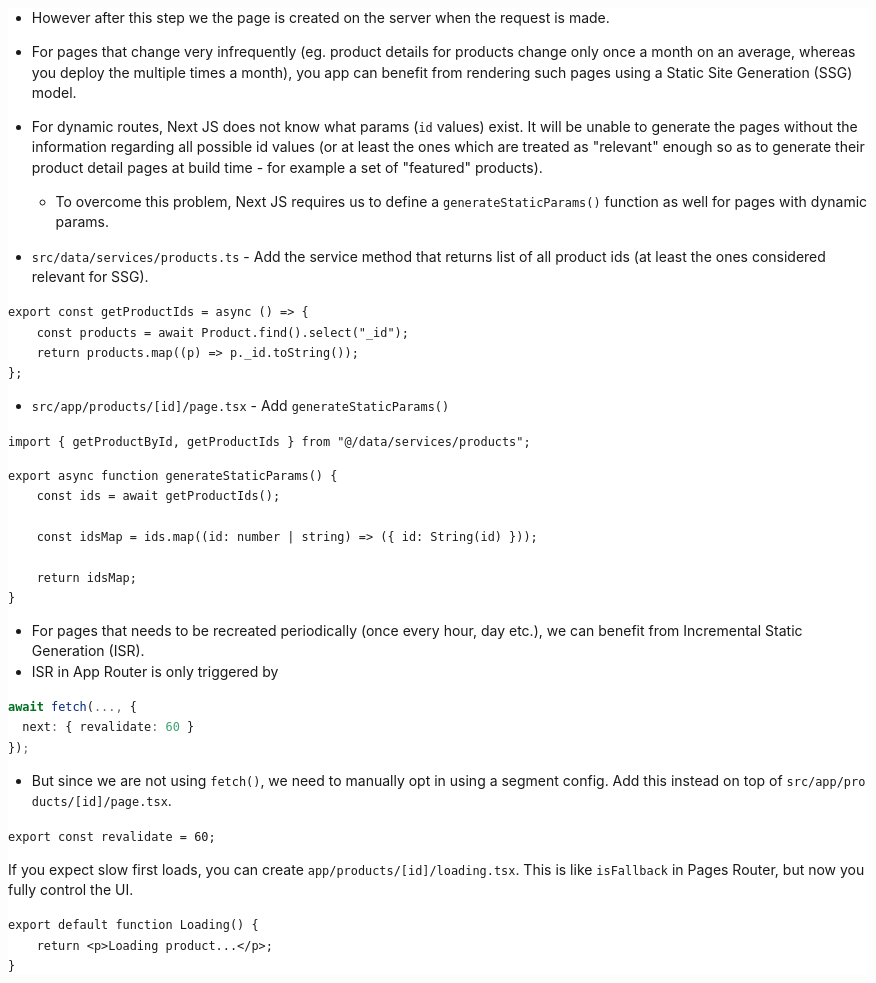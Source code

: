 -   However after this step we the page is created on the server when the request is made.

-   For pages that change very infrequently (eg. product details for products change only once a month on an average, whereas you deploy the multiple times a month), you app can benefit from rendering such pages using a Static Site Generation (SSG) model.
-   For dynamic routes, Next JS does not know what params (`id` values) exist. It will be unable to generate the pages without the information regarding all possible id values (or at least the ones which are treated as "relevant" enough so as to generate their product detail pages at build time - for example a set of "featured" products).
    -   To overcome this problem, Next JS requires us to define a `generateStaticParams()` function as well for pages with dynamic params.
-   `src/data/services/products.ts` - Add the service method that returns list of all product ids (at least the ones considered relevant for SSG).

```tsx
export const getProductIds = async () => {
    const products = await Product.find().select("_id");
    return products.map((p) => p._id.toString());
};
```

-   `src/app/products/[id]/page.tsx` - Add `generateStaticParams()`

```tsx
import { getProductById, getProductIds } from "@/data/services/products";
```

```tsx
export async function generateStaticParams() {
    const ids = await getProductIds();

    const idsMap = ids.map((id: number | string) => ({ id: String(id) }));

    return idsMap;
}
```

-   For pages that needs to be recreated periodically (once every hour, day etc.), we can benefit from Incremental Static Generation (ISR).
-   ISR in App Router is only triggered by

```ts
await fetch(..., {
  next: { revalidate: 60 }
});
```

-   But since we are not using `fetch()`, we need to manually opt in using a segment config. Add this instead on top of `src/app/products/[id]/page.tsx`.

```tsx
export const revalidate = 60;
```

If you expect slow first loads, you can create `app/products/[id]/loading.tsx`. This is like `isFallback` in Pages Router, but now you fully control the UI.

```tsx
export default function Loading() {
    return <p>Loading product...</p>;
}
```
